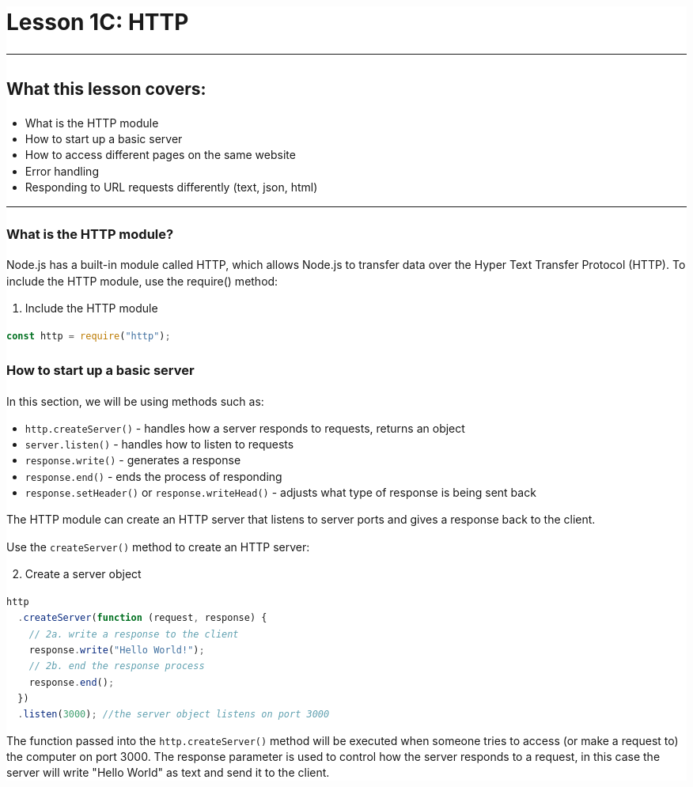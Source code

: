 # Lesson 1C: HTTP

---

## What this lesson covers:

- What is the HTTP module
- How to start up a basic server
- How to access different pages on the same website
- Error handling
- Responding to URL requests differently (text, json, html)

---

### What is the HTTP module?

Node.js has a built-in module called HTTP, which allows Node.js to transfer data over the Hyper Text Transfer Protocol (HTTP). To include the HTTP module, use the require() method:

1. Include the HTTP module

```js
const http = require("http");
```

### How to start up a basic server

In this section, we will be using methods such as:

- `http.createServer()` - handles how a server responds to requests, returns an object
- `server.listen()` - handles how to listen to requests
- `response.write()` - generates a response
- `response.end()` - ends the process of responding
- `response.setHeader()` or `response.writeHead()` - adjusts what type of response is being sent back

The HTTP module can create an HTTP server that listens to server ports and gives a response back to the client.

Use the `createServer()` method to create an HTTP server:

2. Create a server object

```js
http
  .createServer(function (request, response) {
    // 2a. write a response to the client
    response.write("Hello World!");
    // 2b. end the response process
    response.end();
  })
  .listen(3000); //the server object listens on port 3000
```

The function passed into the `http.createServer()` method will be executed when someone tries to access (or make a request to) the computer on port 3000. The response parameter is used to control how the server responds to a request, in this case the server will write "Hello World" as text and send it to the client.
